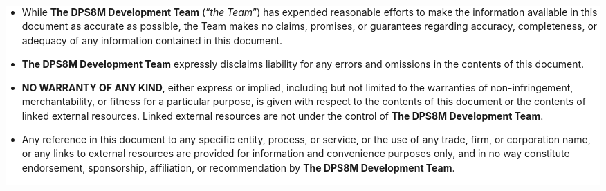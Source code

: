 
* While **The DPS8M Development Team** (“*the Team*”) has expended reasonable
  efforts to make the information available in this document as accurate as
  possible, the Team makes no claims, promises, or guarantees regarding
  accuracy, completeness, or adequacy of any information contained in this
  document.

* **The DPS8M Development Team** expressly disclaims liability for any
  errors and omissions in the contents of this document.

* **NO WARRANTY OF ANY KIND**, either express or implied, including but not
  limited to the warranties of non-infringement, merchantability, or fitness
  for a particular purpose, is given with respect to the contents of this
  document or the contents of linked external resources.  Linked external
  resources are not under the control of **The DPS8M Development Team**.

* Any reference in this document to any specific entity, process, or service,
  or the use of any trade, firm, or corporation name, or any links to
  external resources are provided for information and convenience purposes
  only, and in no way constitute endorsement, sponsorship, affiliation, or
  recommendation by **The DPS8M Development Team**.

----
